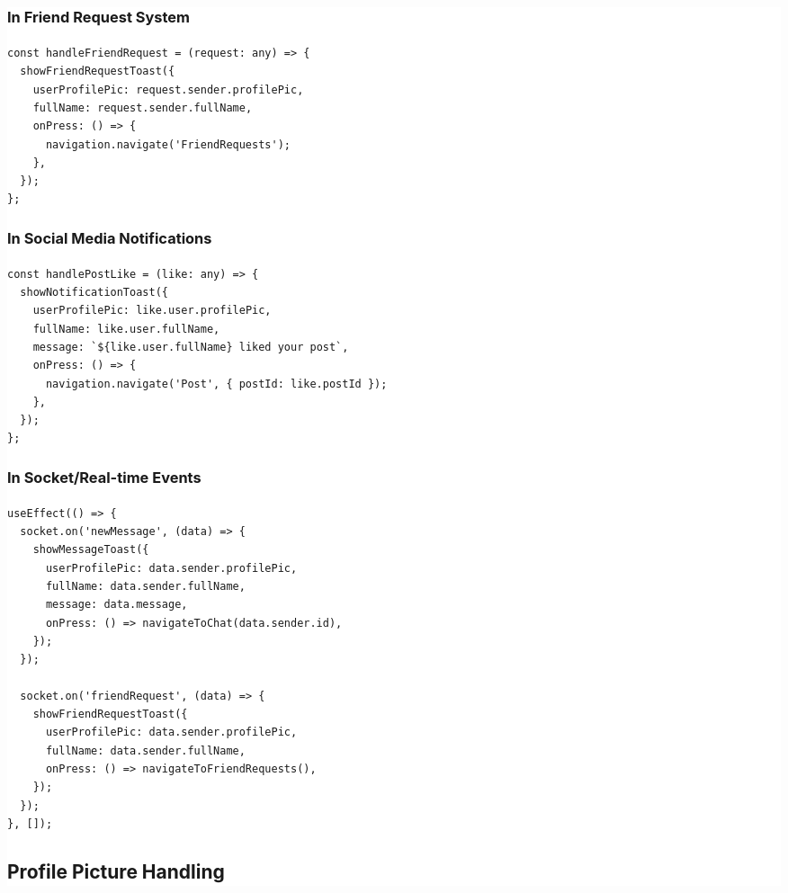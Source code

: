 ### In Friend Request System

```tsx
const handleFriendRequest = (request: any) => {
  showFriendRequestToast({
    userProfilePic: request.sender.profilePic,
    fullName: request.sender.fullName,
    onPress: () => {
      navigation.navigate('FriendRequests');
    },
  });
};
```

### In Social Media Notifications

```tsx
const handlePostLike = (like: any) => {
  showNotificationToast({
    userProfilePic: like.user.profilePic,
    fullName: like.user.fullName,
    message: `${like.user.fullName} liked your post`,
    onPress: () => {
      navigation.navigate('Post', { postId: like.postId });
    },
  });
};
```

### In Socket/Real-time Events

```tsx
useEffect(() => {
  socket.on('newMessage', (data) => {
    showMessageToast({
      userProfilePic: data.sender.profilePic,
      fullName: data.sender.fullName,
      message: data.message,
      onPress: () => navigateToChat(data.sender.id),
    });
  });

  socket.on('friendRequest', (data) => {
    showFriendRequestToast({
      userProfilePic: data.sender.profilePic,
      fullName: data.sender.fullName,
      onPress: () => navigateToFriendRequests(),
    });
  });
}, []);
```

## Profile Picture Handling
